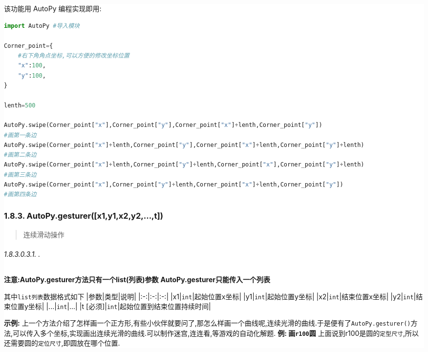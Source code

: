 该功能用 AutoPy 编程实现即用:

```python
import AutoPy #导入模块

Corner_point={
    #右下角角点坐标,可以方便的修改坐标位置
    "x":100,
    "y":100,
}

lenth=500

AutoPy.swipe(Corner_point["x"],Corner_point["y"],Corner_point["x"]+lenth,Corner_point["y"])
#画第一条边
AutoPy.swipe(Corner_point["x"]+lenth,Corner_point["y"],Corner_point["x"]+lenth,Corner_point["y"]+lenth)
#画第二条边
AutoPy.swipe(Corner_point["x"]+lenth,Corner_point["y"]+lenth,Corner_point["x"],Corner_point["y"]+lenth)
#画第三条边
AutoPy.swipe(Corner_point["x"],Corner_point["y"]+lenth,Corner_point["x"]+lenth,Corner_point["y"])
#画第四条边

```

### 1.8.3. AutoPy.gesturer([x1,y1,x2,y2,...,t])
> 连续滑动操作

###### 1.8.3.0.3.1. .
 **注意:AutoPy.gesturer方法只有一个list(列表)参数**
**AutoPy.gesturer只能传入一个列表**

其中`list列表`数据格式如下
|参数|类型|说明|
|:-:|:-:|:-:|
|x1|`int`|起始位置x坐标|
|y1|`int`|起始位置y坐标|
|x2|`int`|结束位置x坐标|
|y2|`int`|结束位置y坐标|
|...|`int`|...|
|t [必须]|`int`|起始位置到结束位置持续时间|



**示例:**
上一个方法介绍了怎样画一个正方形,有些小伙伴就要问了,那怎么样画一个曲线呢,连续光滑的曲线.于是便有了`AutoPy.gesturer()`方法,可以传入多个坐标,实现画出连续光滑的曲线.可以制作迷宫,连连看,等游戏的自动化解题.
**例: 画`r100`圆** 
上面说到r100是圆的`定型尺寸`,所以还需要圆的`定位尺寸`,即圆放在哪个位置.
